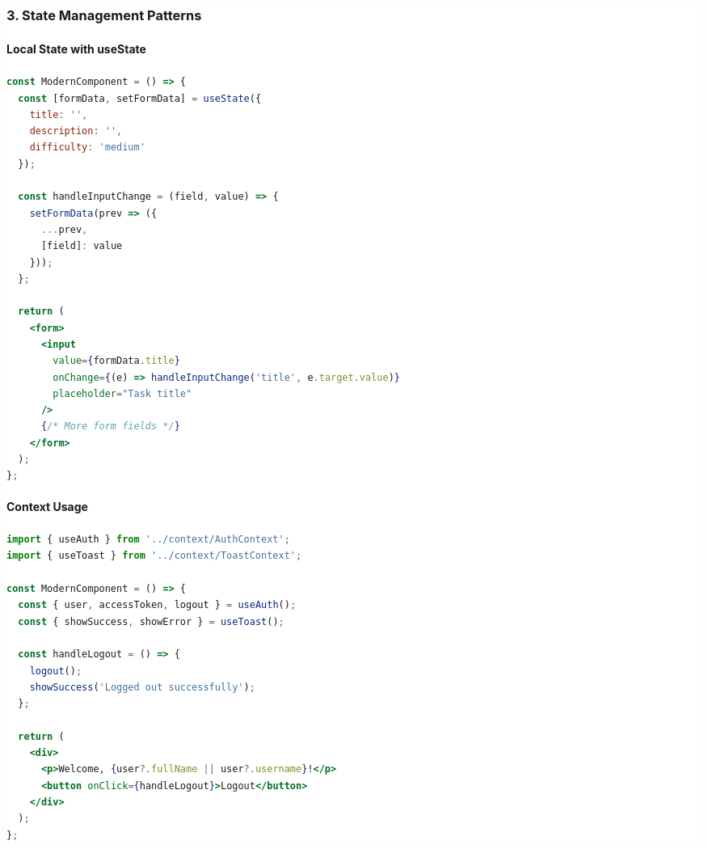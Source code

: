 ### **3. State Management Patterns**

#### **Local State with useState**
```jsx
const ModernComponent = () => {
  const [formData, setFormData] = useState({
    title: '',
    description: '',
    difficulty: 'medium'
  });
  
  const handleInputChange = (field, value) => {
    setFormData(prev => ({
      ...prev,
      [field]: value
    }));
  };
  
  return (
    <form>
      <input
        value={formData.title}
        onChange={(e) => handleInputChange('title', e.target.value)}
        placeholder="Task title"
      />
      {/* More form fields */}
    </form>
  );
};
```

#### **Context Usage**
```jsx
import { useAuth } from '../context/AuthContext';
import { useToast } from '../context/ToastContext';

const ModernComponent = () => {
  const { user, accessToken, logout } = useAuth();
  const { showSuccess, showError } = useToast();
  
  const handleLogout = () => {
    logout();
    showSuccess('Logged out successfully');
  };
  
  return (
    <div>
      <p>Welcome, {user?.fullName || user?.username}!</p>
      <button onClick={handleLogout}>Logout</button>
    </div>
  );
};
```
